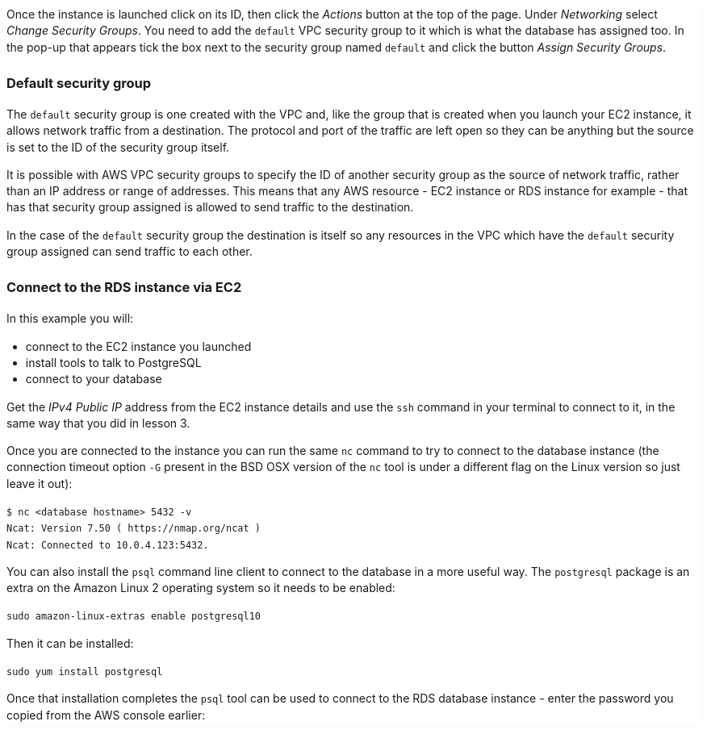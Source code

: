 Once the instance is launched click on its ID, then click the _Actions_ button at the top of the page. Under _Networking_ select _Change Security Groups_. You need to add the `default` VPC security group to it which is what the database has assigned too. In the pop-up that appears tick the box next to the security group named `default` and click the button _Assign Security Groups_.

### Default security group

The `default` security group is one created with the VPC and, like the group that is created when you launch your EC2 instance, it allows network traffic from a destination. The protocol and port of the traffic are left open so they can be anything but the source is set to the ID of the security group itself.

It is possible with AWS VPC security groups to specify the ID of another security group as the source of network traffic, rather than an IP address or range of addresses. This means that any AWS resource - EC2 instance or RDS instance for example - that has that security group assigned is allowed to send traffic to the destination.

In the case of the `default` security group the destination is itself so any resources in the VPC which have the `default` security group assigned can send traffic to each other.

### Connect to the RDS instance via EC2

In this example you will:

- connect to the EC2 instance you launched
- install tools to talk to PostgreSQL
- connect to your database

Get the _IPv4 Public IP_ address from the EC2 instance details and use the `ssh` command in your terminal to connect to it, in the same way that you did in lesson 3.

Once you are connected to the instance you can run the same `nc` command to try to connect to the database instance (the connection timeout option `-G` present in the BSD OSX version of the `nc` tool is under a different flag on the Linux version so just leave it out):

```shell
$ nc <database hostname> 5432 -v
Ncat: Version 7.50 ( https://nmap.org/ncat )
Ncat: Connected to 10.0.4.123:5432.
```

You can also install the `psql` command line client to connect to the database in a more useful way. The `postgresql` package is an extra on the Amazon Linux 2 operating system so it needs to be enabled:

```shell
sudo amazon-linux-extras enable postgresql10
```

Then it can be installed:

```shell
sudo yum install postgresql
```

Once that installation completes the `psql` tool can be used to connect to the RDS database instance - enter the password you copied from the AWS console earlier:
